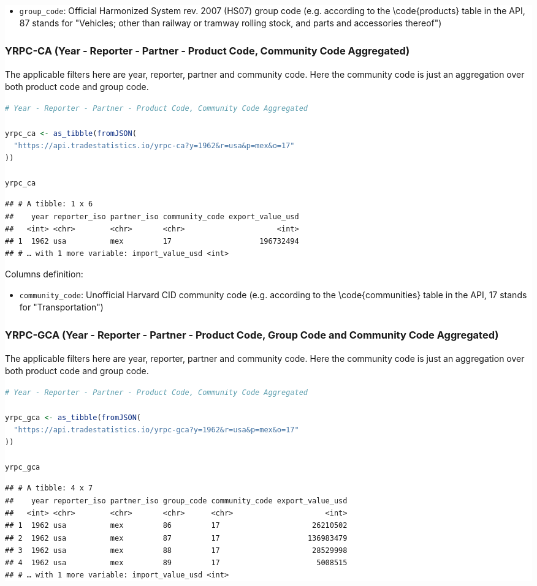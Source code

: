 * `group_code`: Official Harmonized System rev. 2007 (HS07) group code (e.g. according to the \code{products} table in the API, 87 stands for "Vehicles; other than railway or tramway rolling stock, and parts and accessories thereof")

### YRPC-CA (Year - Reporter - Partner - Product Code, Community Code Aggregated)

The applicable filters here are year, reporter, partner and community code. Here the community code is just an aggregation over both product code and group code.


```r
# Year - Reporter - Partner - Product Code, Community Code Aggregated

yrpc_ca <- as_tibble(fromJSON(
  "https://api.tradestatistics.io/yrpc-ca?y=1962&r=usa&p=mex&o=17"
))

yrpc_ca
```

```
## # A tibble: 1 x 6
##    year reporter_iso partner_iso community_code export_value_usd
##   <int> <chr>        <chr>       <chr>                     <int>
## 1  1962 usa          mex         17                    196732494
## # … with 1 more variable: import_value_usd <int>
```

Columns definition:

* `community_code`: Unofficial Harvard CID community code (e.g. according to the \code{communities} table in the API, 17 stands for "Transportation")

### YRPC-GCA (Year - Reporter - Partner - Product Code, Group Code and Community Code Aggregated)

The applicable filters here are year, reporter, partner and community code. Here the community code is just an aggregation over both product code and group code.


```r
# Year - Reporter - Partner - Product Code, Community Code Aggregated

yrpc_gca <- as_tibble(fromJSON(
  "https://api.tradestatistics.io/yrpc-gca?y=1962&r=usa&p=mex&o=17"
))

yrpc_gca
```

```
## # A tibble: 4 x 7
##    year reporter_iso partner_iso group_code community_code export_value_usd
##   <int> <chr>        <chr>       <chr>      <chr>                     <int>
## 1  1962 usa          mex         86         17                     26210502
## 2  1962 usa          mex         87         17                    136983479
## 3  1962 usa          mex         88         17                     28529998
## 4  1962 usa          mex         89         17                      5008515
## # … with 1 more variable: import_value_usd <int>
```
